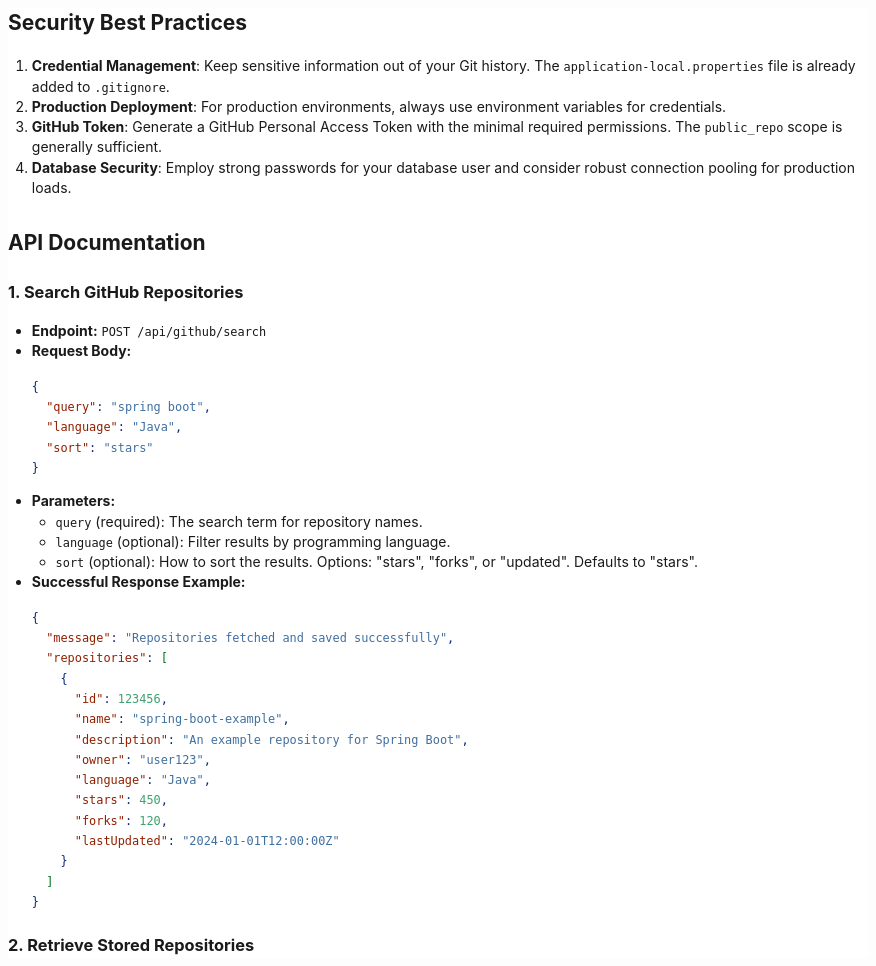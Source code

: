 ## Security Best Practices

1.  **Credential Management**: Keep sensitive information out of your Git history. The `application-local.properties` file is already added to `.gitignore`.
2.  **Production Deployment**: For production environments, always use environment variables for credentials.
3.  **GitHub Token**: Generate a GitHub Personal Access Token with the minimal required permissions. The `public_repo` scope is generally sufficient.
4.  **Database Security**: Employ strong passwords for your database user and consider robust connection pooling for production loads.

## API Documentation

### 1. Search GitHub Repositories

*   **Endpoint:** `POST /api/github/search`
*   **Request Body:**
    ```json
    {
      "query": "spring boot",
      "language": "Java",
      "sort": "stars"
    }
    ```
*   **Parameters:**
    *   `query` (required): The search term for repository names.
    *   `language` (optional): Filter results by programming language.
    *   `sort` (optional): How to sort the results. Options: "stars", "forks", or "updated". Defaults to "stars".
*   **Successful Response Example:**
    ```json
    {
      "message": "Repositories fetched and saved successfully",
      "repositories": [
        {
          "id": 123456,
          "name": "spring-boot-example",
          "description": "An example repository for Spring Boot",
          "owner": "user123",
          "language": "Java",
          "stars": 450,
          "forks": 120,
          "lastUpdated": "2024-01-01T12:00:00Z"
        }
      ]
    }
    ```

### 2. Retrieve Stored Repositories
